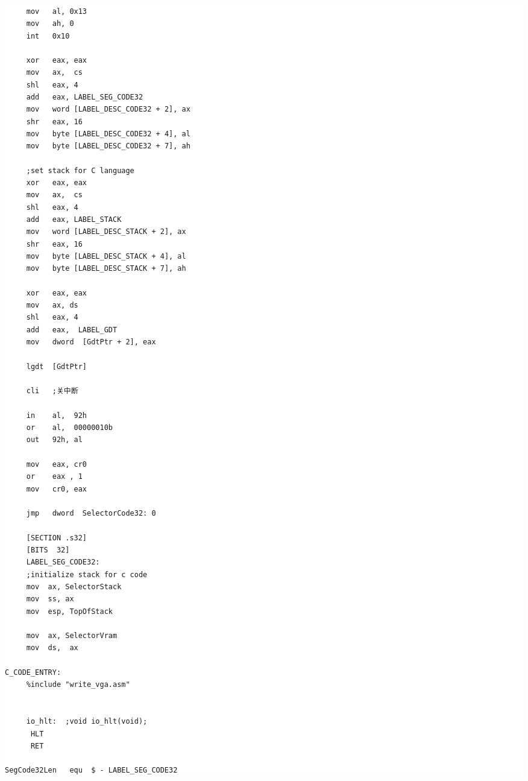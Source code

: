 ```assembly
     mov   al, 0x13
     mov   ah, 0
     int   0x10

     xor   eax, eax
     mov   ax,  cs
     shl   eax, 4
     add   eax, LABEL_SEG_CODE32
     mov   word [LABEL_DESC_CODE32 + 2], ax
     shr   eax, 16
     mov   byte [LABEL_DESC_CODE32 + 4], al
     mov   byte [LABEL_DESC_CODE32 + 7], ah

     ;set stack for C language
     xor   eax, eax
     mov   ax,  cs
     shl   eax, 4
     add   eax, LABEL_STACK
     mov   word [LABEL_DESC_STACK + 2], ax
     shr   eax, 16
     mov   byte [LABEL_DESC_STACK + 4], al
     mov   byte [LABEL_DESC_STACK + 7], ah

     xor   eax, eax
     mov   ax, ds
     shl   eax, 4
     add   eax,  LABEL_GDT
     mov   dword  [GdtPtr + 2], eax

     lgdt  [GdtPtr]

     cli   ;关中断

     in    al,  92h
     or    al,  00000010b
     out   92h, al

     mov   eax, cr0
     or    eax , 1
     mov   cr0, eax

     jmp   dword  SelectorCode32: 0

     [SECTION .s32]
     [BITS  32]
     LABEL_SEG_CODE32:
     ;initialize stack for c code
     mov  ax, SelectorStack
     mov  ss, ax
     mov  esp, TopOfStack

     mov  ax, SelectorVram
     mov  ds,  ax

C_CODE_ENTRY:
     %include "write_vga.asm"


     io_hlt:  ;void io_hlt(void);
      HLT
      RET

SegCode32Len   equ  $ - LABEL_SEG_CODE32
```
